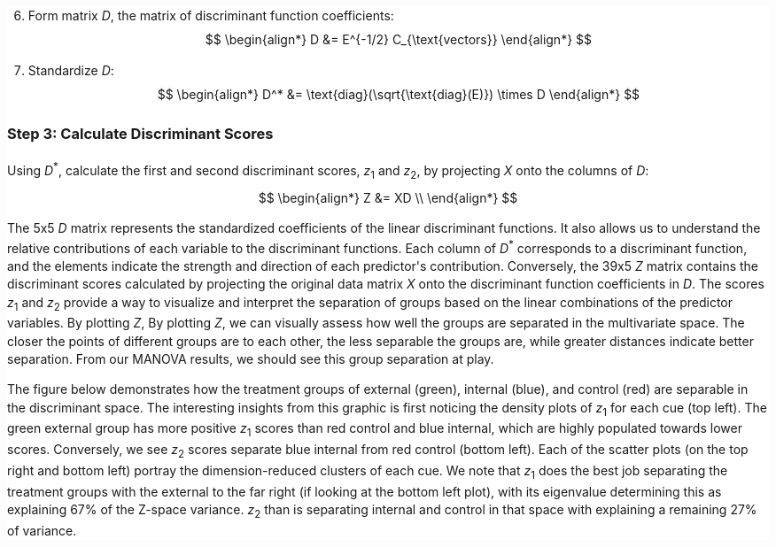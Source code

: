 6. Form matrix $D$, the matrix of discriminant function coefficients:
   $$
   \begin{align*}
   D &= E^{-1/2} C_{\text{vectors}}
   \end{align*}
   $$

7. Standardize $D$:
   $$
   \begin{align*}
   D^* &= \text{diag}(\sqrt{\text{diag}(E)}) \times D
   \end{align*}
   $$ 

### Step 3: Calculate Discriminant Scores

Using $D^*$, calculate the first and second discriminant scores, $z_1$ and $z_2$, by projecting $X$ onto the columns of $D$:
$$
\begin{align*}
Z &= XD \\
\end{align*}
$$

The 5x5 $D$ matrix represents the standardized coefficients of the linear discriminant functions. It also allows us to understand the relative contributions of each variable to the discriminant functions. Each column of $D^*$ corresponds to a discriminant function, and the elements indicate the strength and direction of each predictor's contribution. Conversely, the 39x5 $Z$ matrix contains the discriminant scores calculated by projecting the original data matrix 
$X$ onto the discriminant function coefficients in $D$. The scores $z_1$ and $z_2$ provide a way to visualize and interpret the separation of groups based on the linear combinations of the predictor variables. By plotting $Z$, By plotting $Z$, we can visually assess how well the groups are separated in the multivariate space. The closer the points of different groups are to each other, the less separable the groups are, while greater distances indicate better separation. From our MANOVA results, we should see this group separation at play.

The figure below demonstrates how the treatment groups of external (green), internal (blue), and control (red) are separable in the discriminant space. The interesting insights from this graphic is first noticing the density plots of $z_1$ for each cue (top left). The green external group has more positive $z_1$ scores than red control and blue internal, which are highly populated towards lower scores. Conversely, we see $z_2$ scores separate blue internal from red control (bottom left). Each of the scatter plots (on the top right and bottom left) portray the dimension-reduced clusters of each cue. We note that $z_1$ does the best job separating the treatment groups with the external to the far right (if looking at the bottom left plot), with its eigenvalue determining this as explaining 67% of the Z-space variance. $z_2$ than is separating internal and control in that space with explaining a remaining 27% of variance. 
